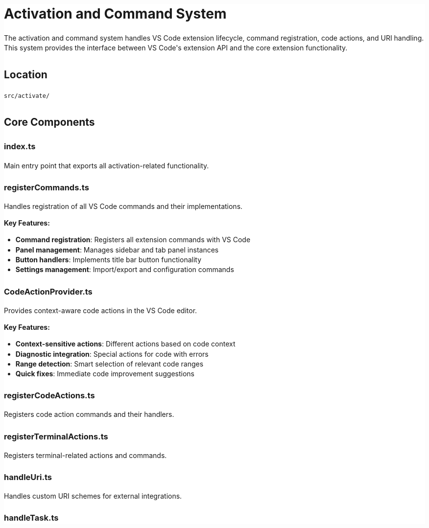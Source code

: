 # Activation and Command System

The activation and command system handles VS Code extension lifecycle, command registration, code actions, and URI
handling. This system provides the interface between VS Code's extension API and the core extension functionality.

## Location

`src/activate/`

## Core Components

### index.ts

Main entry point that exports all activation-related functionality.

### registerCommands.ts

Handles registration of all VS Code commands and their implementations.

**Key Features:**

- **Command registration**: Registers all extension commands with VS Code
- **Panel management**: Manages sidebar and tab panel instances
- **Button handlers**: Implements title bar button functionality
- **Settings management**: Import/export and configuration commands

### CodeActionProvider.ts

Provides context-aware code actions in the VS Code editor.

**Key Features:**

- **Context-sensitive actions**: Different actions based on code context
- **Diagnostic integration**: Special actions for code with errors
- **Range detection**: Smart selection of relevant code ranges
- **Quick fixes**: Immediate code improvement suggestions

### registerCodeActions.ts

Registers code action commands and their handlers.

### registerTerminalActions.ts

Registers terminal-related actions and commands.

### handleUri.ts

Handles custom URI schemes for external integrations.

### handleTask.ts
